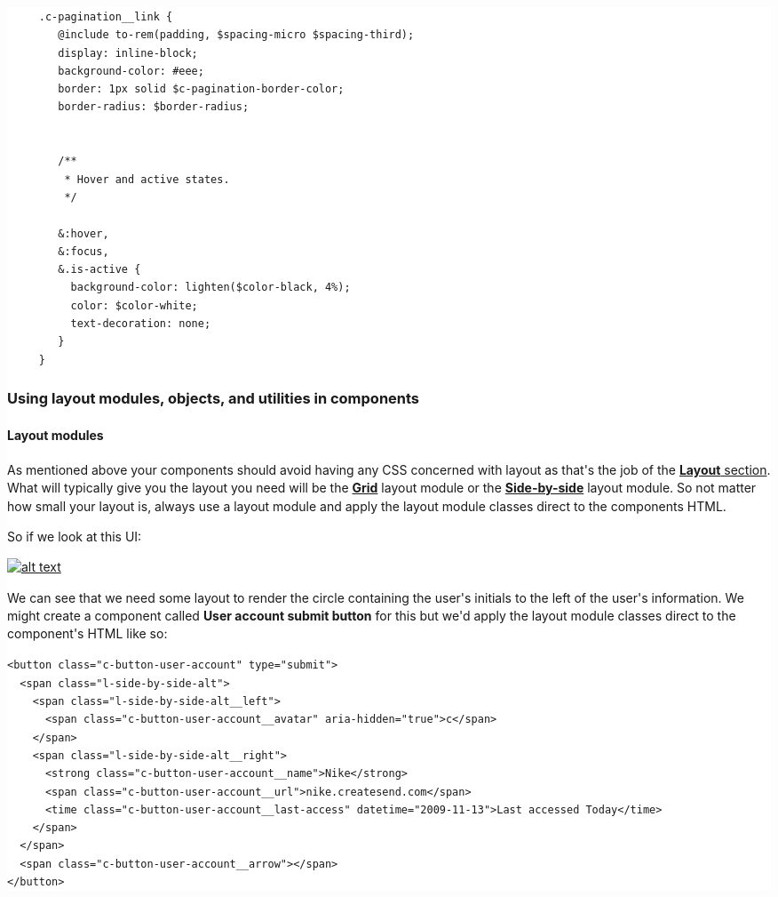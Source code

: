 ```
     .c-pagination__link {
        @include to-rem(padding, $spacing-micro $spacing-third);
        display: inline-block;
        background-color: #eee;
        border: 1px solid $c-pagination-border-color;
        border-radius: $border-radius;


        /**
         * Hover and active states.
         */

        &:hover,
        &:focus,
        &.is-active {
          background-color: lighten($color-black, 4%);
          color: $color-white;
          text-decoration: none;
        }
     }
```

### Using layout modules, objects, and utilities in components

#### Layout modules

As mentioned above your components should avoid having any CSS concerned with
layout as that's the job of the [**Layout** section](../layout/). What will
typically give you the layout you need will be the [**Grid**](../layout/_grid.scss)
layout module or the [**Side-by-side**](../layout/_side-by-side.scss) layout
module. So not matter how small your layout is, always use a layout module and
apply the layout module classes direct to the components HTML.

So if we look at this UI:

[![alt text](https://s3.amazonaws.com/uploads.hipchat.com/22262/1524600/Vc5wIlln6fNNp0i/User%20account%20submit%20button.png "User account submit button component")](https://s3.amazonaws.com/uploads.hipchat.com/22262/1524600/Vc5wIlln6fNNp0i/User%20account%20submit%20button.png)

We can see that we need some layout to render the circle containing the user's
initials to the left of the user's information. We might create a component
called **User account submit button** for this but we'd apply the layout module
classes direct to the component's HTML like so:

```
<button class="c-button-user-account" type="submit">
  <span class="l-side-by-side-alt">
    <span class="l-side-by-side-alt__left">
      <span class="c-button-user-account__avatar" aria-hidden="true">c</span>
    </span>
    <span class="l-side-by-side-alt__right">
      <strong class="c-button-user-account__name">Nike</strong>
      <span class="c-button-user-account__url">nike.createsend.com</span>
      <time class="c-button-user-account__last-access" datetime="2009-11-13">Last accessed Today</time>
    </span>
  </span>
  <span class="c-button-user-account__arrow"></span>
</button>
```
